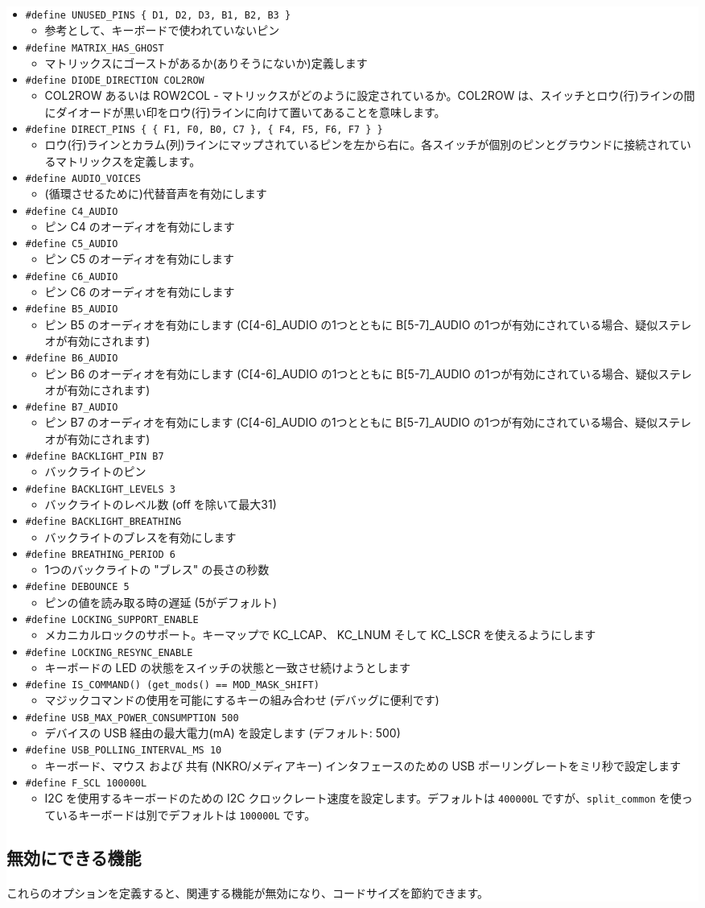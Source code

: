 * `#define UNUSED_PINS { D1, D2, D3, B1, B2, B3 }`
  * 参考として、キーボードで使われていないピン
* `#define MATRIX_HAS_GHOST`
  * マトリックスにゴーストがあるか(ありそうにないか)定義します
* `#define DIODE_DIRECTION COL2ROW`
  * COL2ROW あるいは ROW2COL - マトリックスがどのように設定されているか。COL2ROW は、スイッチとロウ(行)ラインの間にダイオードが黒い印をロウ(行)ラインに向けて置いてあることを意味します。
* `#define DIRECT_PINS { { F1, F0, B0, C7 }, { F4, F5, F6, F7 } }`
  * ロウ(行)ラインとカラム(列)ラインにマップされているピンを左から右に。各スイッチが個別のピンとグラウンドに接続されているマトリックスを定義します。
* `#define AUDIO_VOICES`
  * (循環させるために)代替音声を有効にします
* `#define C4_AUDIO`
  * ピン C4 のオーディオを有効にします
* `#define C5_AUDIO`
  * ピン C5 のオーディオを有効にします
* `#define C6_AUDIO`
  * ピン C6 のオーディオを有効にします
* `#define B5_AUDIO`
  * ピン B5 のオーディオを有効にします (C[4-6]\_AUDIO の1つとともに B[5-7]\_AUDIO の1つが有効にされている場合、疑似ステレオが有効にされます)
* `#define B6_AUDIO`
  * ピン B6 のオーディオを有効にします (C[4-6]\_AUDIO の1つとともに B[5-7]\_AUDIO の1つが有効にされている場合、疑似ステレオが有効にされます)
* `#define B7_AUDIO`
  * ピン B7 のオーディオを有効にします (C[4-6]\_AUDIO の1つとともに B[5-7]\_AUDIO の1つが有効にされている場合、疑似ステレオが有効にされます)
* `#define BACKLIGHT_PIN B7`
  * バックライトのピン
* `#define BACKLIGHT_LEVELS 3`
  * バックライトのレベル数 (off を除いて最大31)
* `#define BACKLIGHT_BREATHING`
  * バックライトのブレスを有効にします
* `#define BREATHING_PERIOD 6`
  * 1つのバックライトの "ブレス" の長さの秒数
* `#define DEBOUNCE 5`
  * ピンの値を読み取る時の遅延 (5がデフォルト)
* `#define LOCKING_SUPPORT_ENABLE`
  * メカニカルロックのサポート。キーマップで KC_LCAP、 KC_LNUM そして KC_LSCR を使えるようにします
* `#define LOCKING_RESYNC_ENABLE`
  * キーボードの LED の状態をスイッチの状態と一致させ続けようとします
* `#define IS_COMMAND() (get_mods() == MOD_MASK_SHIFT)`
  * マジックコマンドの使用を可能にするキーの組み合わせ (デバッグに便利です)
* `#define USB_MAX_POWER_CONSUMPTION 500`
  * デバイスの USB 経由の最大電力(mA) を設定します (デフォルト: 500)
* `#define USB_POLLING_INTERVAL_MS 10`
  * キーボード、マウス および 共有 (NKRO/メディアキー) インタフェースのための USB ポーリングレートをミリ秒で設定します
* `#define F_SCL 100000L`
  * I2C を使用するキーボードのための I2C クロックレート速度を設定します。デフォルトは `400000L` ですが、`split_common` を使っているキーボードは別でデフォルトは `100000L` です。

## 無効にできる機能

これらのオプションを定義すると、関連する機能が無効になり、コードサイズを節約できます。
